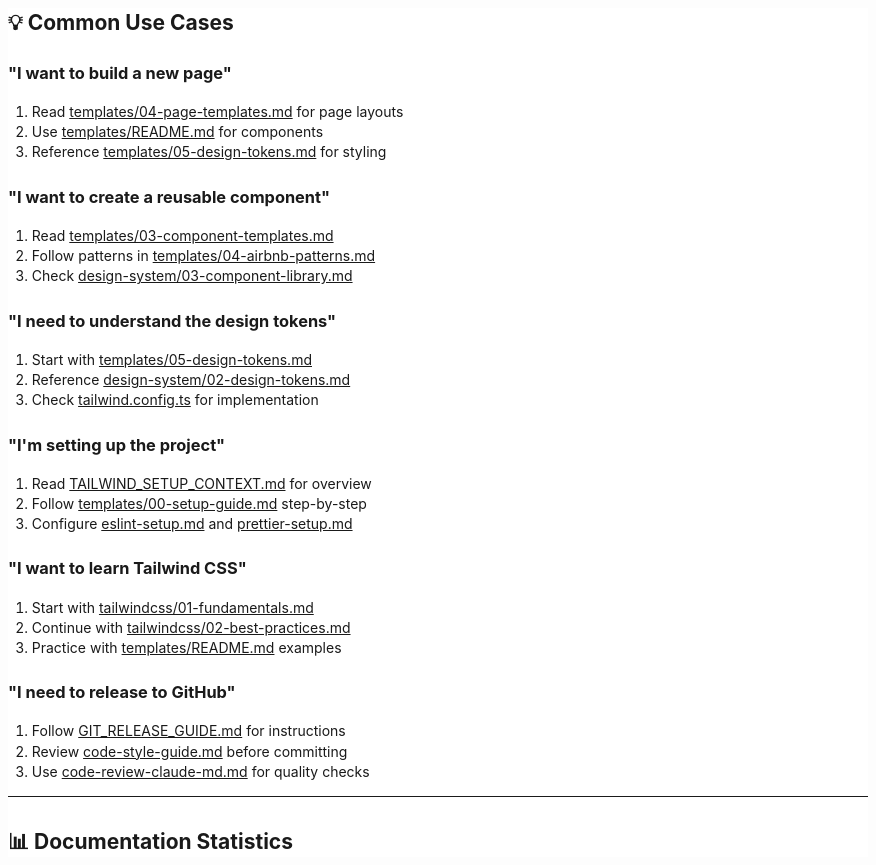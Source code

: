 
## 💡 Common Use Cases

### "I want to build a new page"

1. Read [templates/04-page-templates.md](templates/04-page-templates.md) for
   page layouts
2. Use [templates/README.md](templates/README.md) for components
3. Reference [templates/05-design-tokens.md](templates/05-design-tokens.md) for
   styling

### "I want to create a reusable component"

1. Read
   [templates/03-component-templates.md](templates/03-component-templates.md)
2. Follow patterns in
   [templates/04-airbnb-patterns.md](templates/04-airbnb-patterns.md)
3. Check
   [design-system/03-component-library.md](design-system/03-component-library.md)

### "I need to understand the design tokens"

1. Start with [templates/05-design-tokens.md](templates/05-design-tokens.md)
2. Reference
   [design-system/02-design-tokens.md](design-system/02-design-tokens.md)
3. Check [tailwind.config.ts](../tailwind.config.ts) for implementation

### "I'm setting up the project"

1. Read [TAILWIND_SETUP_CONTEXT.md](TAILWIND_SETUP_CONTEXT.md) for overview
2. Follow [templates/00-setup-guide.md](templates/00-setup-guide.md)
   step-by-step
3. Configure [eslint-setup.md](eslint-setup.md) and
   [prettier-setup.md](prettier-setup.md)

### "I want to learn Tailwind CSS"

1. Start with [tailwindcss/01-fundamentals.md](tailwindcss/01-fundamentals.md)
2. Continue with
   [tailwindcss/02-best-practices.md](tailwindcss/02-best-practices.md)
3. Practice with [templates/README.md](templates/README.md) examples

### "I need to release to GitHub"

1. Follow [GIT_RELEASE_GUIDE.md](GIT_RELEASE_GUIDE.md) for instructions
2. Review [code-style-guide.md](code-style-guide.md) before committing
3. Use [code-review-claude-md.md](code-review-claude-md.md) for quality checks

---

## 📊 Documentation Statistics
